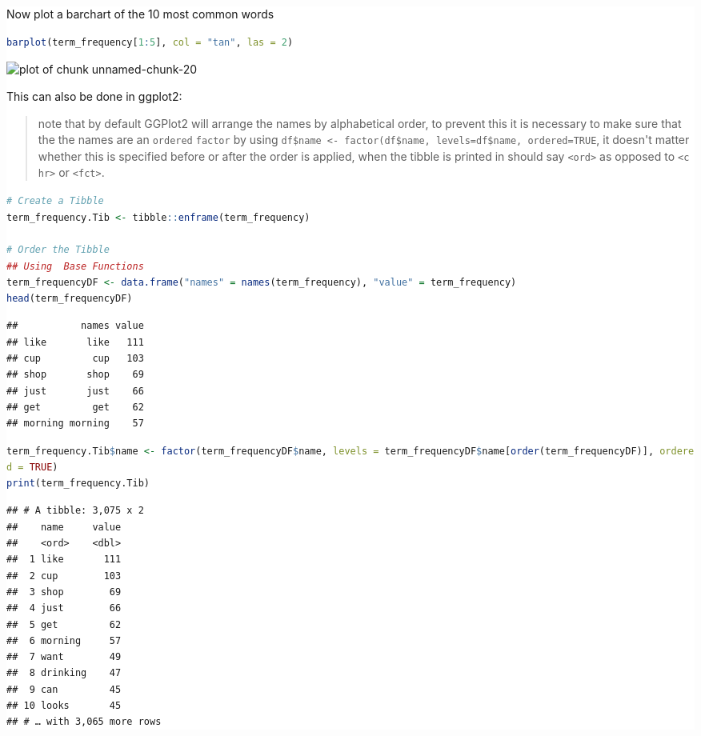 Now plot a barchart of the 10 most common words


```r
barplot(term_frequency[1:5], col = "tan", las = 2)
```

![plot of chunk unnamed-chunk-20](figure/unnamed-chunk-20-1.png)

This can also be done in ggplot2:

>note that by default GGPlot2 will arrange the names by alphabetical order, to prevent this it is necessary to make sure that the the names are an `ordered` `factor` by using `df$name <- factor(df$name, levels=df$name, ordered=TRUE`, it doesn't matter whether this is specified before or after the order is applied, when the tibble is printed in should say `<ord>` as opposed to `<chr>` or `<fct>`. 


```r
# Create a Tibble
term_frequency.Tib <- tibble::enframe(term_frequency)

# Order the Tibble
## Using  Base Functions
term_frequencyDF <- data.frame("names" = names(term_frequency), "value" = term_frequency)
head(term_frequencyDF)
```

```
##           names value
## like       like   111
## cup         cup   103
## shop       shop    69
## just       just    66
## get         get    62
## morning morning    57
```

```r
term_frequency.Tib$name <- factor(term_frequencyDF$name, levels = term_frequencyDF$name[order(term_frequencyDF)], ordered = TRUE)
print(term_frequency.Tib)
```

```
## # A tibble: 3,075 x 2
##    name     value
##    <ord>    <dbl>
##  1 like       111
##  2 cup        103
##  3 shop        69
##  4 just        66
##  5 get         62
##  6 morning     57
##  7 want        49
##  8 drinking    47
##  9 can         45
## 10 looks       45
## # … with 3,065 more rows
```
